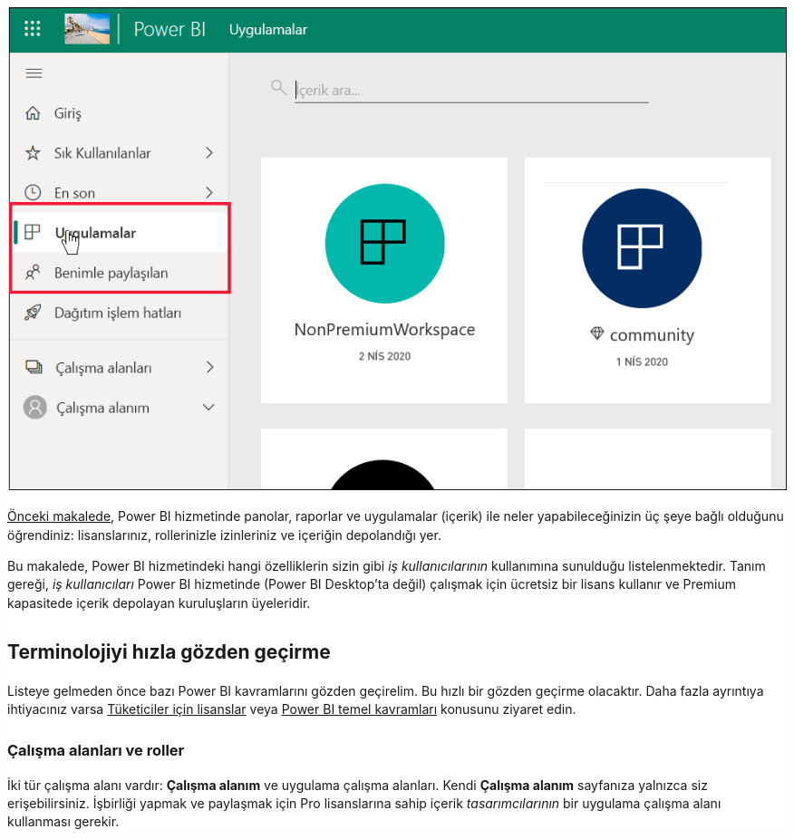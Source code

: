 ![Power BI gezinti bölmesi](media/end-user-features/power-bi-share.png)

[Önceki makalede](end-user-license.md), Power BI hizmetinde panolar, raporlar ve uygulamalar (içerik) ile neler yapabileceğinizin üç şeye bağlı olduğunu öğrendiniz: lisanslarınız, rollerinizle izinleriniz ve içeriğin depolandığı yer.

Bu makalede, Power BI hizmetindeki hangi özelliklerin sizin gibi *iş kullanıcılarının* kullanımına sunulduğu listelenmektedir. Tanım gereği, *iş kullanıcıları* Power BI hizmetinde (Power BI Desktop’ta değil) çalışmak için ücretsiz bir lisans kullanır ve Premium kapasitede içerik depolayan kuruluşların üyeleridir.

<art>

## <a name="quick-review-of-terminology"></a>Terminolojiyi hızla gözden geçirme
Listeye gelmeden önce bazı Power BI kavramlarını gözden geçirelim. Bu hızlı bir gözden geçirme olacaktır. Daha fazla ayrıntıya ihtiyacınız varsa [Tüketiciler için lisanslar](end-user-license.md) veya [Power BI temel kavramları](end-user-basic-concepts.md) konusunu ziyaret edin.

### <a name="workspaces-and-roles"></a>Çalışma alanları ve roller
İki tür çalışma alanı vardır: **Çalışma alanım** ve uygulama çalışma alanları. Kendi **Çalışma alanım** sayfanıza yalnızca siz erişebilirsiniz. İşbirliği yapmak ve paylaşmak için Pro lisanslarına sahip içerik *tasarımcılarının* bir uygulama çalışma alanı kullanması gerekir. 
